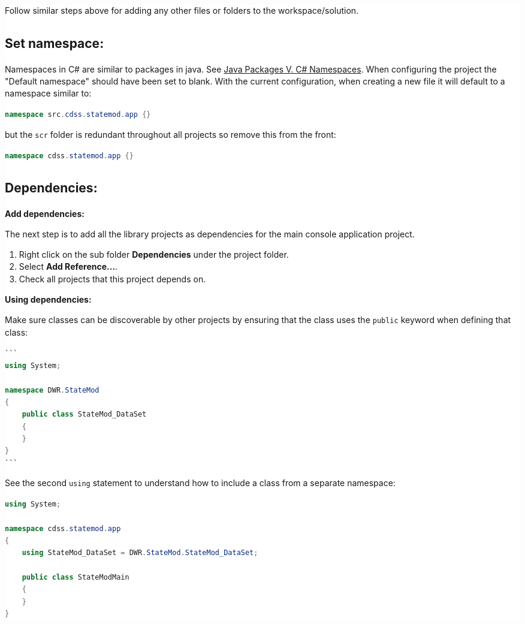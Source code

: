 Follow similar steps above for adding any other files or folders to the workspace/solution.

## Set namespace: ##

Namespaces in C# are similar to packages in java. See [Java Packages V. C# Namespaces](http://www.javacamp.org/javavscsharp/namespace.html). When configuring the project the "Default namespace" should have been set to blank. With the current configuration, when creating a new file it will default to a namespace similar to:

```c#
namespace src.cdss.statemod.app {}
```

but the `scr` folder is redundant throughout all projects so remove this from the front:

```c#
namespace cdss.statemod.app {}
```

## Dependencies: ##

**Add dependencies:** 

The next step is to add all the library projects as dependencies for the main console application project.

1. Right click on the sub folder **Dependencies** under the project folder.
2. Select **Add Reference...**.
3. Check all projects that this project depends on.

**Using dependencies:** 

Make sure classes can be discoverable by other projects by ensuring that the class uses the `public` keyword when defining that class:

```c#
​```
using System;

namespace DWR.StateMod
{
    public class StateMod_DataSet
    {
    }
}
​```
```

See the second `using` statement to understand how to include a class from a separate namespace:

```c#
using System;

namespace cdss.statemod.app
{
	using StateMod_DataSet = DWR.StateMod.StateMod_DataSet;

    public class StateModMain
    {
    }
}
```
